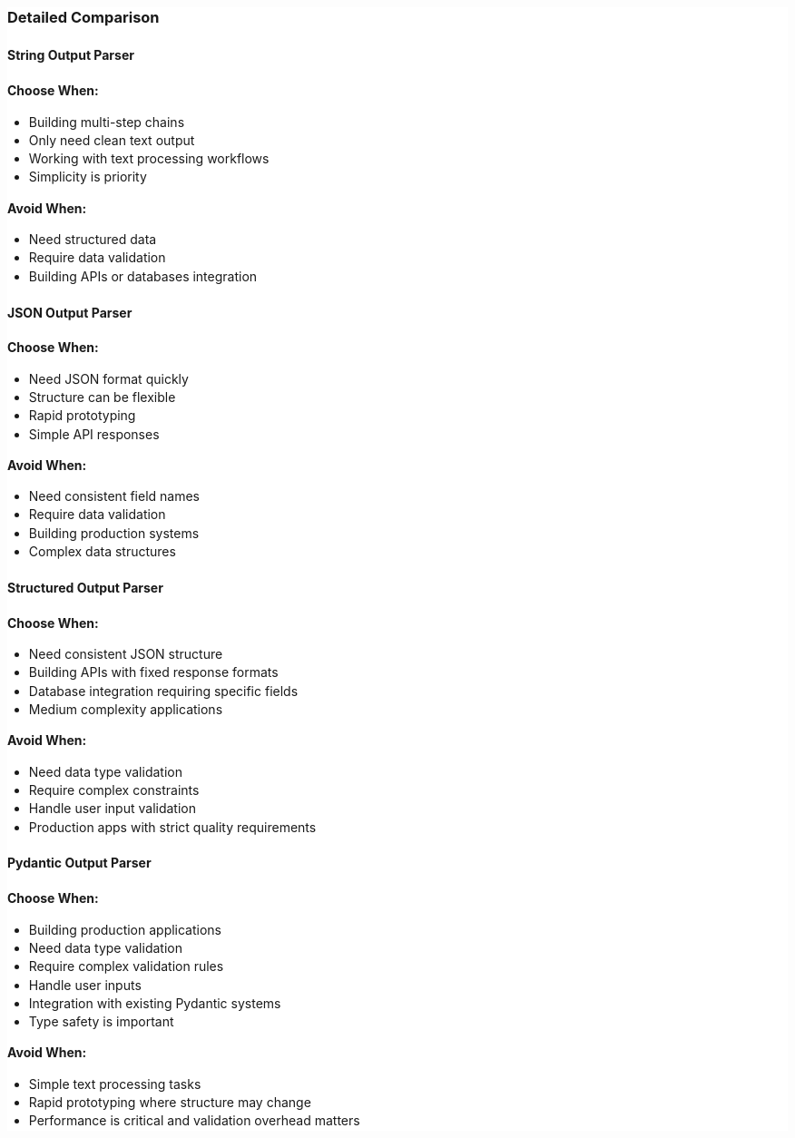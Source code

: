 ### Detailed Comparison

#### String Output Parser
**Choose When:**
- Building multi-step chains
- Only need clean text output
- Working with text processing workflows
- Simplicity is priority

**Avoid When:**
- Need structured data
- Require data validation
- Building APIs or databases integration

#### JSON Output Parser  
**Choose When:**
- Need JSON format quickly
- Structure can be flexible
- Rapid prototyping
- Simple API responses

**Avoid When:**
- Need consistent field names
- Require data validation
- Building production systems
- Complex data structures

#### Structured Output Parser
**Choose When:**
- Need consistent JSON structure
- Building APIs with fixed response formats
- Database integration requiring specific fields
- Medium complexity applications

**Avoid When:**
- Need data type validation
- Require complex constraints
- Handle user input validation
- Production apps with strict quality requirements

#### Pydantic Output Parser
**Choose When:**
- Building production applications
- Need data type validation
- Require complex validation rules
- Handle user inputs
- Integration with existing Pydantic systems
- Type safety is important

**Avoid When:**
- Simple text processing tasks
- Rapid prototyping where structure may change
- Performance is critical and validation overhead matters
